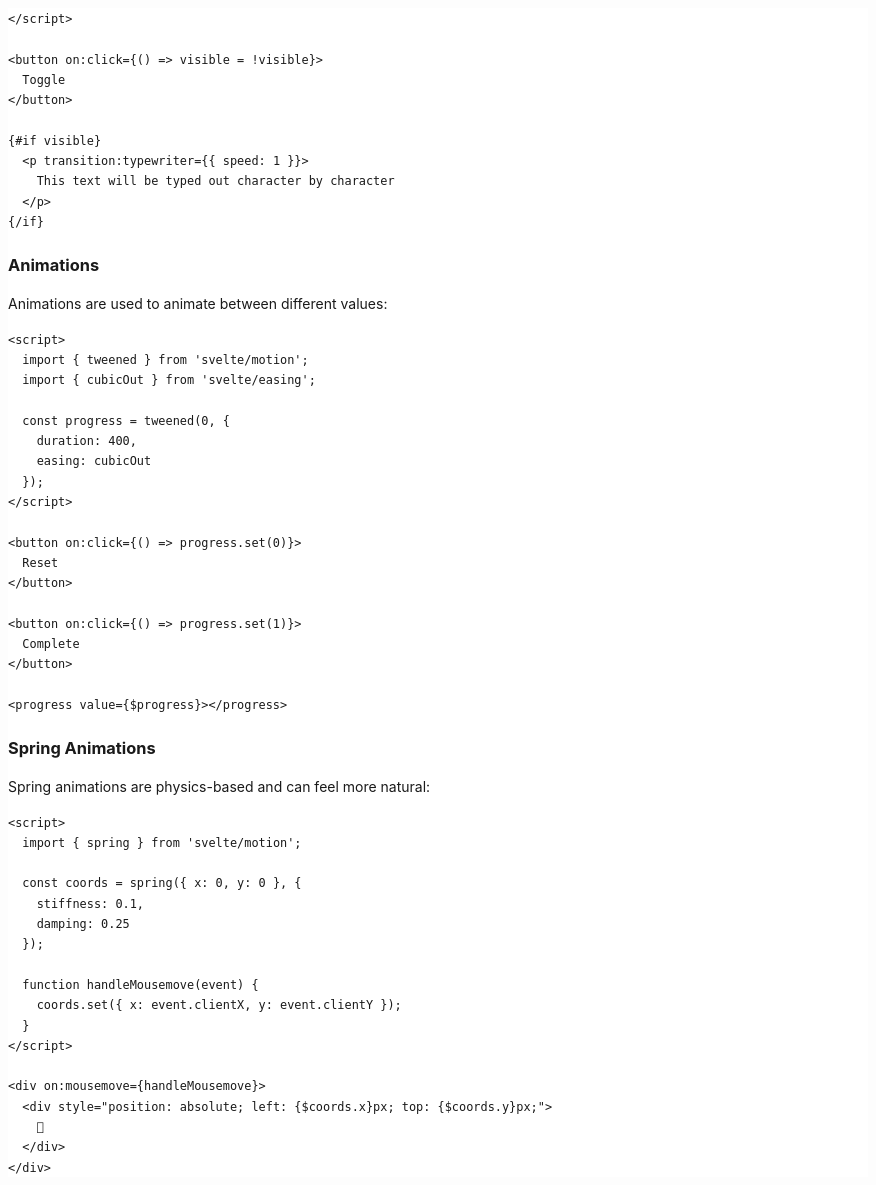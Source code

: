 ```svelte
</script>

<button on:click={() => visible = !visible}>
  Toggle
</button>

{#if visible}
  <p transition:typewriter={{ speed: 1 }}>
    This text will be typed out character by character
  </p>
{/if}
```

### Animations

Animations are used to animate between different values:

```svelte
<script>
  import { tweened } from 'svelte/motion';
  import { cubicOut } from 'svelte/easing';
  
  const progress = tweened(0, {
    duration: 400,
    easing: cubicOut
  });
</script>

<button on:click={() => progress.set(0)}>
  Reset
</button>

<button on:click={() => progress.set(1)}>
  Complete
</button>

<progress value={$progress}></progress>
```

### Spring Animations

Spring animations are physics-based and can feel more natural:

```svelte
<script>
  import { spring } from 'svelte/motion';
  
  const coords = spring({ x: 0, y: 0 }, {
    stiffness: 0.1,
    damping: 0.25
  });
  
  function handleMousemove(event) {
    coords.set({ x: event.clientX, y: event.clientY });
  }
</script>

<div on:mousemove={handleMousemove}>
  <div style="position: absolute; left: {$coords.x}px; top: {$coords.y}px;">
    🔴
  </div>
</div>
```
